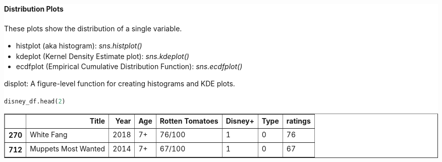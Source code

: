
#### Distribution Plots
These plots show the distribution of a single variable.
- histplot (aka histogram): *sns.histplot()*
- kdeplot (Kernel Density Estimate plot): *sns.kdeplot()* 
- ecdfplot (Empirical Cumulative Distribution Function): *sns.ecdfplot()*

displot: A figure-level function for creating histograms and KDE plots.

```python
disney_df.head(2)
```

<div>
<style scoped>
    .dataframe tbody tr th:only-of-type {
        vertical-align: middle;
    }

    .dataframe tbody tr th {
        vertical-align: top;
    }

    .dataframe thead th {
        text-align: right;
    }
</style>
<table border="1" class="dataframe">
  <thead>
    <tr style="text-align: right;">
      <th></th>
      <th>Title</th>
      <th>Year</th>
      <th>Age</th>
      <th>Rotten Tomatoes</th>
      <th>Disney+</th>
      <th>Type</th>
      <th>ratings</th>
    </tr>
  </thead>
  <tbody>
    <tr>
      <th>270</th>
      <td>White Fang</td>
      <td>2018</td>
      <td>7+</td>
      <td>76/100</td>
      <td>1</td>
      <td>0</td>
      <td>76</td>
    </tr>
    <tr>
      <th>712</th>
      <td>Muppets Most Wanted</td>
      <td>2014</td>
      <td>7+</td>
      <td>67/100</td>
      <td>1</td>
      <td>0</td>
      <td>67</td>
    </tr>
  </tbody>
</table>
</div>
